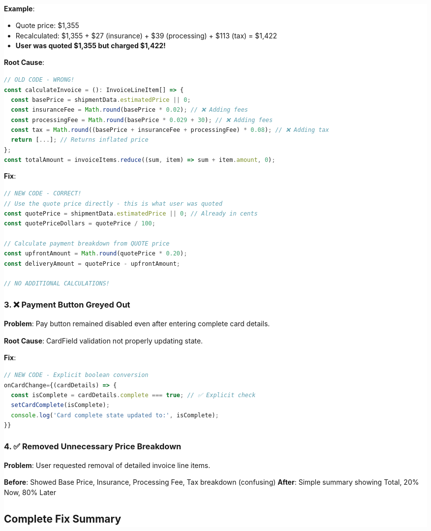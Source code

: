 **Example**:
- Quote price: $1,355
- Recalculated: $1,355 + $27 (insurance) + $39 (processing) + $113 (tax) = $1,422
- **User was quoted $1,355 but charged $1,422!**

**Root Cause**:
```typescript
// OLD CODE - WRONG!
const calculateInvoice = (): InvoiceLineItem[] => {
  const basePrice = shipmentData.estimatedPrice || 0;
  const insuranceFee = Math.round(basePrice * 0.02); // ❌ Adding fees
  const processingFee = Math.round(basePrice * 0.029 + 30); // ❌ Adding fees
  const tax = Math.round((basePrice + insuranceFee + processingFee) * 0.08); // ❌ Adding tax
  return [...]; // Returns inflated price
};
const totalAmount = invoiceItems.reduce((sum, item) => sum + item.amount, 0);
```

**Fix**:
```typescript
// NEW CODE - CORRECT!
// Use the quote price directly - this is what user was quoted
const quotePrice = shipmentData.estimatedPrice || 0; // Already in cents
const quotePriceDollars = quotePrice / 100;

// Calculate payment breakdown from QUOTE price
const upfrontAmount = Math.round(quotePrice * 0.20);
const deliveryAmount = quotePrice - upfrontAmount;

// NO ADDITIONAL CALCULATIONS!
```

### 3. ❌ **Payment Button Greyed Out**
**Problem**: Pay button remained disabled even after entering complete card details.

**Root Cause**: CardField validation not properly updating state.

**Fix**:
```typescript
// NEW CODE - Explicit boolean conversion
onCardChange={(cardDetails) => {
  const isComplete = cardDetails.complete === true; // ✅ Explicit check
  setCardComplete(isComplete);
  console.log('Card complete state updated to:', isComplete);
}}
```

### 4. ✅ **Removed Unnecessary Price Breakdown**
**Problem**: User requested removal of detailed invoice line items.

**Before**: Showed Base Price, Insurance, Processing Fee, Tax breakdown (confusing)
**After**: Simple summary showing Total, 20% Now, 80% Later

## Complete Fix Summary
